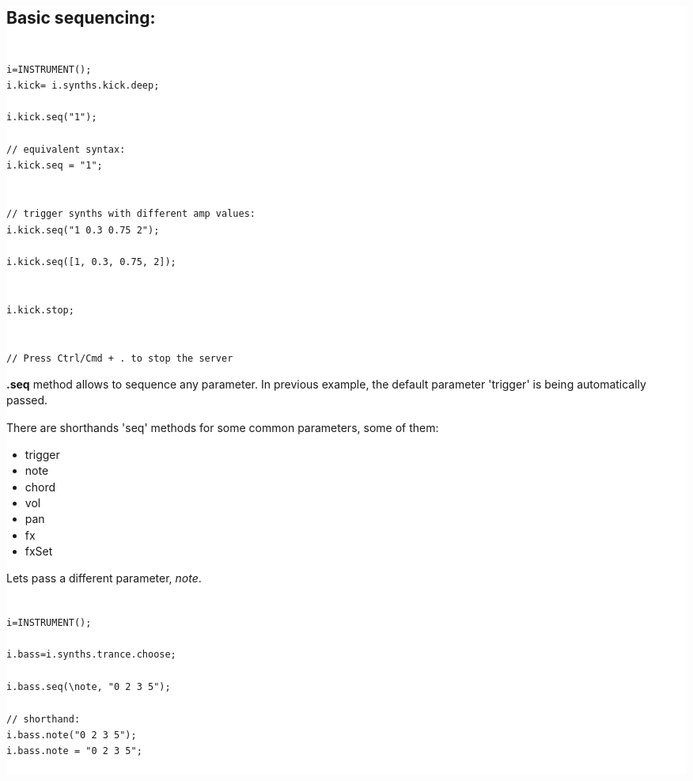 



## Basic sequencing:

```SuperCollider

i=INSTRUMENT();
i.kick= i.synths.kick.deep;

i.kick.seq("1");

// equivalent syntax:
i.kick.seq = "1";


// trigger synths with different amp values:
i.kick.seq("1 0.3 0.75 2");

i.kick.seq([1, 0.3, 0.75, 2]);


i.kick.stop;


// Press Ctrl/Cmd + . to stop the server

```

**.seq** method allows to sequence any parameter. In previous example, the default parameter 'trigger' is being automatically passed.


There are shorthands 'seq' methods for some common parameters, some of them:

- trigger
- note
- chord
- vol
- pan
- fx
- fxSet



Lets pass a different parameter, *note*.

```SuperCollider

i=INSTRUMENT();

i.bass=i.synths.trance.choose;

i.bass.seq(\note, "0 2 3 5");

// shorthand:
i.bass.note("0 2 3 5");
i.bass.note = "0 2 3 5";


```
